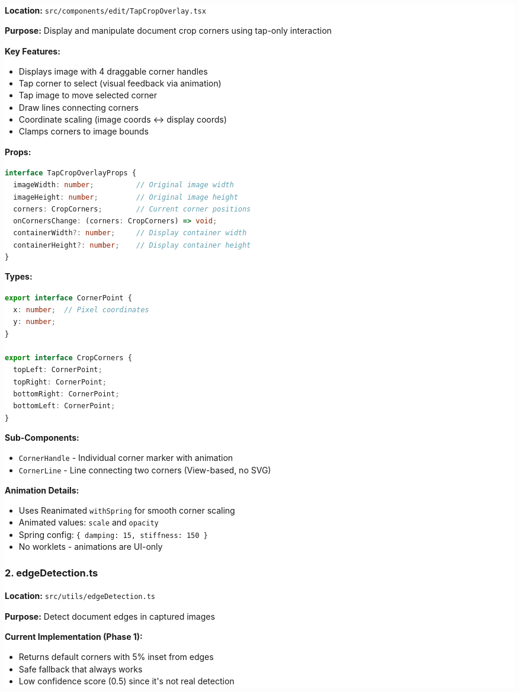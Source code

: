 **Location:** `src/components/edit/TapCropOverlay.tsx`

**Purpose:** Display and manipulate document crop corners using tap-only interaction

**Key Features:**
- Displays image with 4 draggable corner handles
- Tap corner to select (visual feedback via animation)
- Tap image to move selected corner
- Draw lines connecting corners
- Coordinate scaling (image coords ↔ display coords)
- Clamps corners to image bounds

**Props:**
```typescript
interface TapCropOverlayProps {
  imageWidth: number;          // Original image width
  imageHeight: number;         // Original image height
  corners: CropCorners;        // Current corner positions
  onCornersChange: (corners: CropCorners) => void;
  containerWidth?: number;     // Display container width
  containerHeight?: number;    // Display container height
}
```

**Types:**
```typescript
export interface CornerPoint {
  x: number;  // Pixel coordinates
  y: number;
}

export interface CropCorners {
  topLeft: CornerPoint;
  topRight: CornerPoint;
  bottomRight: CornerPoint;
  bottomLeft: CornerPoint;
}
```

**Sub-Components:**
- `CornerHandle` - Individual corner marker with animation
- `CornerLine` - Line connecting two corners (View-based, no SVG)

**Animation Details:**
- Uses Reanimated `withSpring` for smooth corner scaling
- Animated values: `scale` and `opacity`
- Spring config: `{ damping: 15, stiffness: 150 }`
- No worklets - animations are UI-only

### 2. edgeDetection.ts

**Location:** `src/utils/edgeDetection.ts`

**Purpose:** Detect document edges in captured images

**Current Implementation (Phase 1):**
- Returns default corners with 5% inset from edges
- Safe fallback that always works
- Low confidence score (0.5) since it's not real detection
